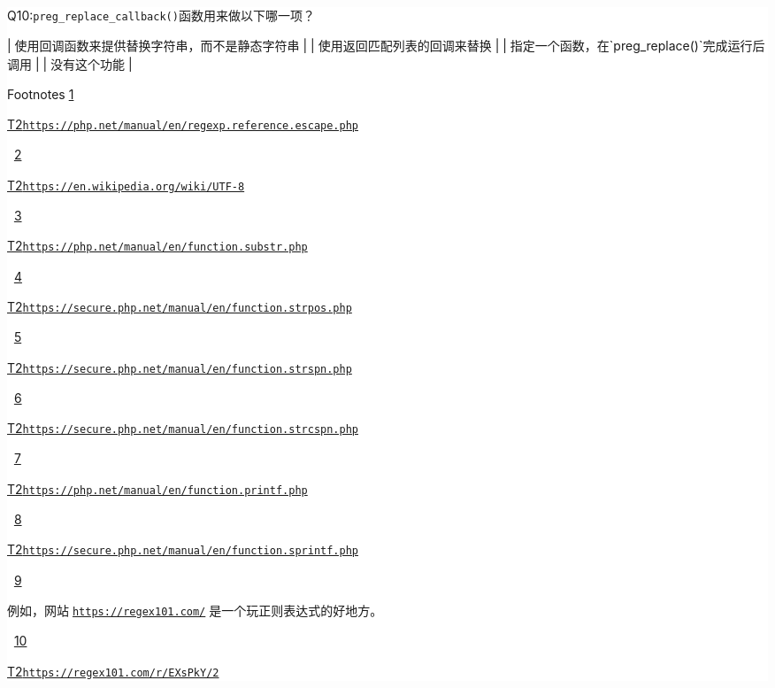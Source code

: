 Q10:`preg_replace_callback()`函数用来做以下哪一项？

<colgroup><col></colgroup> 
| 使用回调函数来提供替换字符串，而不是静态字符串 |
| 使用返回匹配列表的回调来替换 |
| 指定一个函数，在`preg_replace()`完成运行后调用 |
| 没有这个功能 |

Footnotes [1](#Fn1_source)

[T2`https://php.net/manual/en/regexp.reference.escape.php`](https://php.net/manual/en/regexp.reference.escape.php)

  [2](#Fn2_source)

[T2`https://en.wikipedia.org/wiki/UTF-8`](https://en.wikipedia.org/wiki/UTF-8)

  [3](#Fn3_source)

[T2`https://php.net/manual/en/function.substr.php`](https://php.net/manual/en/function.substr.php)

  [4](#Fn4_source)

[T2`https://secure.php.net/manual/en/function.strpos.php`](https://secure.php.net/manual/en/function.strpos.php)

  [5](#Fn5_source)

[T2`https://secure.php.net/manual/en/function.strspn.php`](https://secure.php.net/manual/en/function.strspn.php)

  [6](#Fn6_source)

[T2`https://secure.php.net/manual/en/function.strcspn.php`](https://secure.php.net/manual/en/function.strcspn.php)

  [7](#Fn7_source)

[T2`https://php.net/manual/en/function.printf.php`](https://php.net/manual/en/function.printf.php)

  [8](#Fn8_source)

[T2`https://secure.php.net/manual/en/function.sprintf.php`](https://secure.php.net/manual/en/function.sprintf.php)

  [9](#Fn9_source)

例如，网站 [`https://regex101.com/`](https://regex101.com/) 是一个玩正则表达式的好地方。

  [10](#Fn10_source)

[T2`https://regex101.com/r/EXsPkY/2`](https://regex101.com/r/EXsPkY/2)